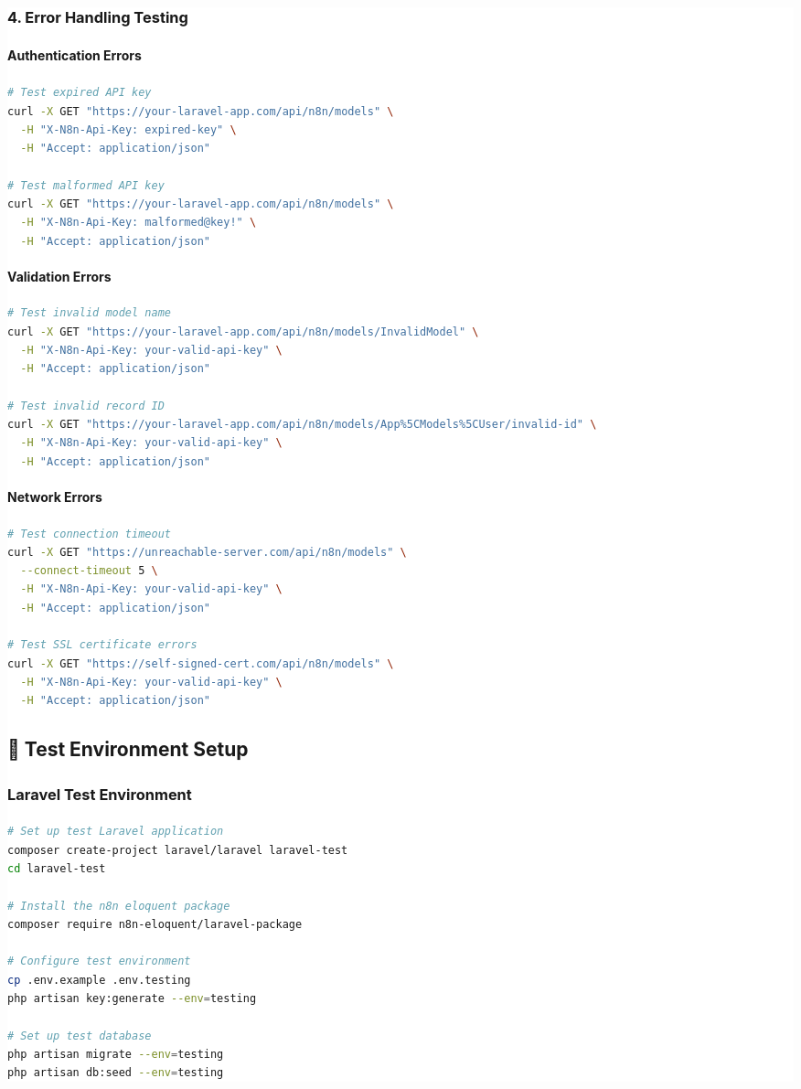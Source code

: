 ### 4. Error Handling Testing

#### Authentication Errors

```bash
# Test expired API key
curl -X GET "https://your-laravel-app.com/api/n8n/models" \
  -H "X-N8n-Api-Key: expired-key" \
  -H "Accept: application/json"

# Test malformed API key
curl -X GET "https://your-laravel-app.com/api/n8n/models" \
  -H "X-N8n-Api-Key: malformed@key!" \
  -H "Accept: application/json"
```

#### Validation Errors

```bash
# Test invalid model name
curl -X GET "https://your-laravel-app.com/api/n8n/models/InvalidModel" \
  -H "X-N8n-Api-Key: your-valid-api-key" \
  -H "Accept: application/json"

# Test invalid record ID
curl -X GET "https://your-laravel-app.com/api/n8n/models/App%5CModels%5CUser/invalid-id" \
  -H "X-N8n-Api-Key: your-valid-api-key" \
  -H "Accept: application/json"
```

#### Network Errors

```bash
# Test connection timeout
curl -X GET "https://unreachable-server.com/api/n8n/models" \
  --connect-timeout 5 \
  -H "X-N8n-Api-Key: your-valid-api-key" \
  -H "Accept: application/json"

# Test SSL certificate errors
curl -X GET "https://self-signed-cert.com/api/n8n/models" \
  -H "X-N8n-Api-Key: your-valid-api-key" \
  -H "Accept: application/json"
```

## 🔧 Test Environment Setup

### Laravel Test Environment

```bash
# Set up test Laravel application
composer create-project laravel/laravel laravel-test
cd laravel-test

# Install the n8n eloquent package
composer require n8n-eloquent/laravel-package

# Configure test environment
cp .env.example .env.testing
php artisan key:generate --env=testing

# Set up test database
php artisan migrate --env=testing
php artisan db:seed --env=testing

```